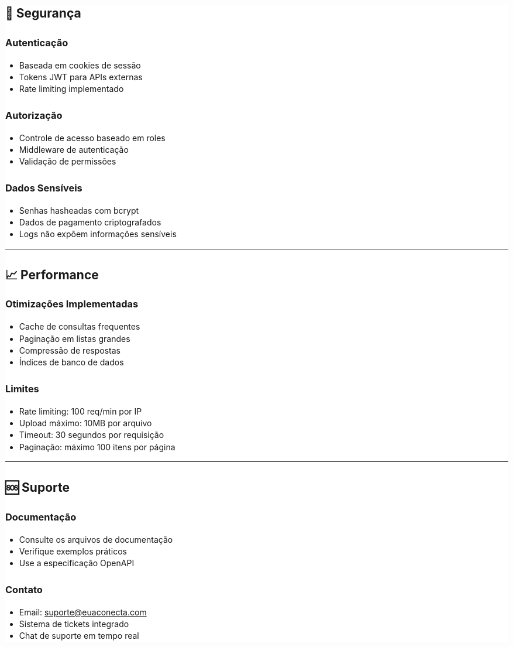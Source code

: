 
## 🔐 Segurança

### Autenticação
- Baseada em cookies de sessão
- Tokens JWT para APIs externas
- Rate limiting implementado

### Autorização
- Controle de acesso baseado em roles
- Middleware de autenticação
- Validação de permissões

### Dados Sensíveis
- Senhas hasheadas com bcrypt
- Dados de pagamento criptografados
- Logs não expõem informações sensíveis

---

## 📈 Performance

### Otimizações Implementadas
- Cache de consultas frequentes
- Paginação em listas grandes
- Compressão de respostas
- Índices de banco de dados

### Limites
- Rate limiting: 100 req/min por IP
- Upload máximo: 10MB por arquivo
- Timeout: 30 segundos por requisição
- Paginação: máximo 100 itens por página

---

## 🆘 Suporte

### Documentação
- Consulte os arquivos de documentação
- Verifique exemplos práticos
- Use a especificação OpenAPI

### Contato
- Email: suporte@euaconecta.com
- Sistema de tickets integrado
- Chat de suporte em tempo real

